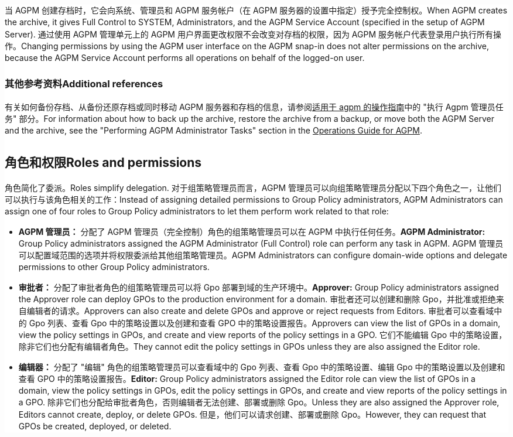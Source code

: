  

<span data-ttu-id="caf26-180">当 AGPM 创建存档时，它会向系统、管理员和 AGPM 服务帐户（在 AGPM 服务器的设置中指定）授予完全控制权。</span><span class="sxs-lookup"><span data-stu-id="caf26-180">When AGPM creates the archive, it gives Full Control to SYSTEM, Administrators, and the AGPM Service Account (specified in the setup of AGPM Server).</span></span> <span data-ttu-id="caf26-181">通过使用 AGPM 管理单元上的 AGPM 用户界面更改权限不会改变对存档的权限，因为 AGPM 服务帐户代表登录用户执行所有操作。</span><span class="sxs-lookup"><span data-stu-id="caf26-181">Changing permissions by using the AGPM user interface on the AGPM snap-in does not alter permissions on the archive, because the AGPM Service Account performs all operations on behalf of the logged-on user.</span></span>

### <span data-ttu-id="caf26-182">其他参考资料</span><span class="sxs-lookup"><span data-stu-id="caf26-182">Additional references</span></span>

<span data-ttu-id="caf26-183">有关如何备份存档、从备份还原存档或同时移动 AGPM 服务器和存档的信息，请参阅[适用于 agpm 的操作指南](https://go.microsoft.com/fwlink/?LinkId=160061)中的 "执行 Agpm 管理员任务" 部分。</span><span class="sxs-lookup"><span data-stu-id="caf26-183">For information about how to back up the archive, restore the archive from a backup, or move both the AGPM Server and the archive, see the "Performing AGPM Administrator Tasks" section in the [Operations Guide for AGPM](https://go.microsoft.com/fwlink/?LinkId=160061).</span></span>

## <span data-ttu-id="caf26-184">角色和权限</span><span class="sxs-lookup"><span data-stu-id="caf26-184">Roles and permissions</span></span>


<span data-ttu-id="caf26-185">角色简化了委派。</span><span class="sxs-lookup"><span data-stu-id="caf26-185">Roles simplify delegation.</span></span> <span data-ttu-id="caf26-186">对于组策略管理员而言，AGPM 管理员可以向组策略管理员分配以下四个角色之一，让他们可以执行与该角色相关的工作：</span><span class="sxs-lookup"><span data-stu-id="caf26-186">Instead of assigning detailed permissions to Group Policy administrators, AGPM Administrators can assign one of four roles to Group Policy administrators to let them perform work related to that role:</span></span>

-   <span data-ttu-id="caf26-187">**AGPM 管理员：** 分配了 AGPM 管理员（完全控制）角色的组策略管理员可以在 AGPM 中执行任何任务。</span><span class="sxs-lookup"><span data-stu-id="caf26-187">**AGPM Administrator:** Group Policy administrators assigned the AGPM Administrator (Full Control) role can perform any task in AGPM.</span></span> <span data-ttu-id="caf26-188">AGPM 管理员可以配置域范围的选项并将权限委派给其他组策略管理员。</span><span class="sxs-lookup"><span data-stu-id="caf26-188">AGPM Administrators can configure domain-wide options and delegate permissions to other Group Policy administrators.</span></span>

-   <span data-ttu-id="caf26-189">**审批者：** 分配了审批者角色的组策略管理员可以将 Gpo 部署到域的生产环境中。</span><span class="sxs-lookup"><span data-stu-id="caf26-189">**Approver:** Group Policy administrators assigned the Approver role can deploy GPOs to the production environment for a domain.</span></span> <span data-ttu-id="caf26-190">审批者还可以创建和删除 Gpo，并批准或拒绝来自编辑者的请求。</span><span class="sxs-lookup"><span data-stu-id="caf26-190">Approvers can also create and delete GPOs and approve or reject requests from Editors.</span></span> <span data-ttu-id="caf26-191">审批者可以查看域中的 Gpo 列表、查看 Gpo 中的策略设置以及创建和查看 GPO 中的策略设置报告。</span><span class="sxs-lookup"><span data-stu-id="caf26-191">Approvers can view the list of GPOs in a domain, view the policy settings in GPOs, and create and view reports of the policy settings in a GPO.</span></span> <span data-ttu-id="caf26-192">它们不能编辑 Gpo 中的策略设置，除非它们也分配有编辑者角色。</span><span class="sxs-lookup"><span data-stu-id="caf26-192">They cannot edit the policy settings in GPOs unless they are also assigned the Editor role.</span></span>

-   <span data-ttu-id="caf26-193">**编辑器：** 分配了 "编辑" 角色的组策略管理员可以查看域中的 Gpo 列表、查看 Gpo 中的策略设置、编辑 Gpo 中的策略设置以及创建和查看 GPO 中的策略设置报告。</span><span class="sxs-lookup"><span data-stu-id="caf26-193">**Editor:** Group Policy administrators assigned the Editor role can view the list of GPOs in a domain, view the policy settings in GPOs, edit the policy settings in GPOs, and create and view reports of the policy settings in a GPO.</span></span> <span data-ttu-id="caf26-194">除非它们也分配给审批者角色，否则编辑者无法创建、部署或删除 Gpo。</span><span class="sxs-lookup"><span data-stu-id="caf26-194">Unless they are also assigned the Approver role, Editors cannot create, deploy, or delete GPOs.</span></span> <span data-ttu-id="caf26-195">但是，他们可以请求创建、部署或删除 Gpo。</span><span class="sxs-lookup"><span data-stu-id="caf26-195">However, they can request that GPOs be created, deployed, or deleted.</span></span>
